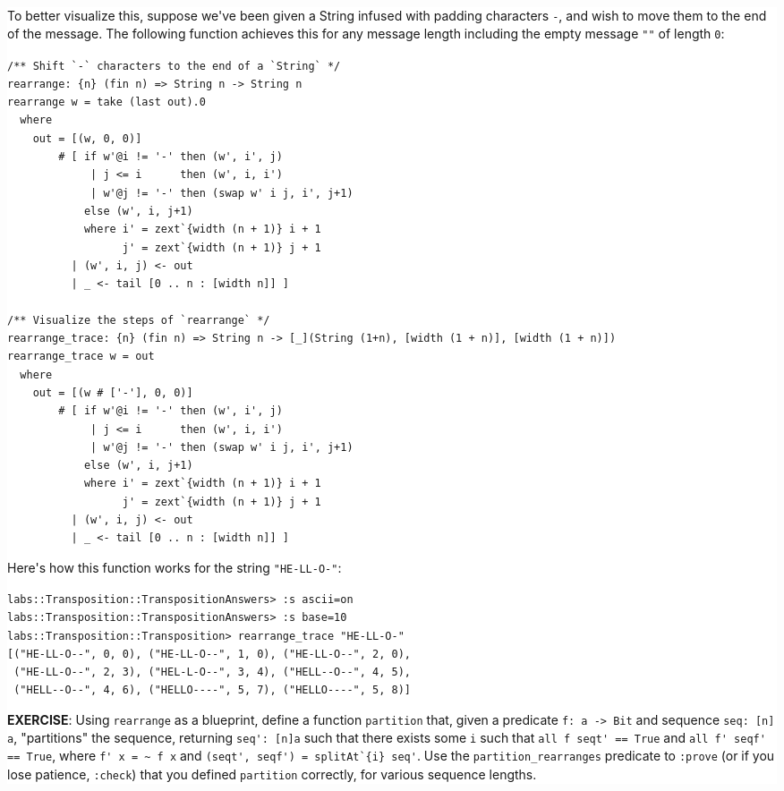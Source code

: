 To better visualize this, suppose we've been given a String infused 
with padding characters `-`, and wish to move them to the end of the 
message.  The following function achieves this for any message length 
including the empty message `""` of length `0`:

```cryptol
/** Shift `-` characters to the end of a `String` */
rearrange: {n} (fin n) => String n -> String n
rearrange w = take (last out).0
  where
    out = [(w, 0, 0)]
        # [ if w'@i != '-' then (w', i', j)
             | j <= i      then (w', i, i')
             | w'@j != '-' then (swap w' i j, i', j+1)
            else (w', i, j+1)
            where i' = zext`{width (n + 1)} i + 1
                  j' = zext`{width (n + 1)} j + 1
          | (w', i, j) <- out
          | _ <- tail [0 .. n : [width n]] ]

/** Visualize the steps of `rearrange` */
rearrange_trace: {n} (fin n) => String n -> [_](String (1+n), [width (1 + n)], [width (1 + n)])
rearrange_trace w = out
  where
    out = [(w # ['-'], 0, 0)]
        # [ if w'@i != '-' then (w', i', j)
             | j <= i      then (w', i, i')
             | w'@j != '-' then (swap w' i j, i', j+1)
            else (w', i, j+1)
            where i' = zext`{width (n + 1)} i + 1
                  j' = zext`{width (n + 1)} j + 1
          | (w', i, j) <- out
          | _ <- tail [0 .. n : [width n]] ]
```

Here's how this function works for the string `"HE-LL-O-"`:

```Xcryptol-session
labs::Transposition::TranspositionAnswers> :s ascii=on
labs::Transposition::TranspositionAnswers> :s base=10
labs::Transposition::Transposition> rearrange_trace "HE-LL-O-" 
[("HE-LL-O--", 0, 0), ("HE-LL-O--", 1, 0), ("HE-LL-O--", 2, 0),
 ("HE-LL-O--", 2, 3), ("HEL-L-O--", 3, 4), ("HELL--O--", 4, 5),
 ("HELL--O--", 4, 6), ("HELLO----", 5, 7), ("HELLO----", 5, 8)]
```

**EXERCISE**: Using `rearrange` as a blueprint, define a function 
`partition` that, given a predicate `f: a -> Bit` and sequence 
`seq: [n]a`, "partitions" the sequence, returning `seq': [n]a` 
such that there exists some `i` such that 
`all f seqt' == True` and `all f' seqf' == True`, where 
`f' x = ~ f x` and ``(seqt', seqf') = splitAt`{i} seq'``.  Use the 
`partition_rearranges` predicate to `:prove` (or if you lose 
patience, `:check`) that you defined `partition` correctly, for 
various sequence lengths.
